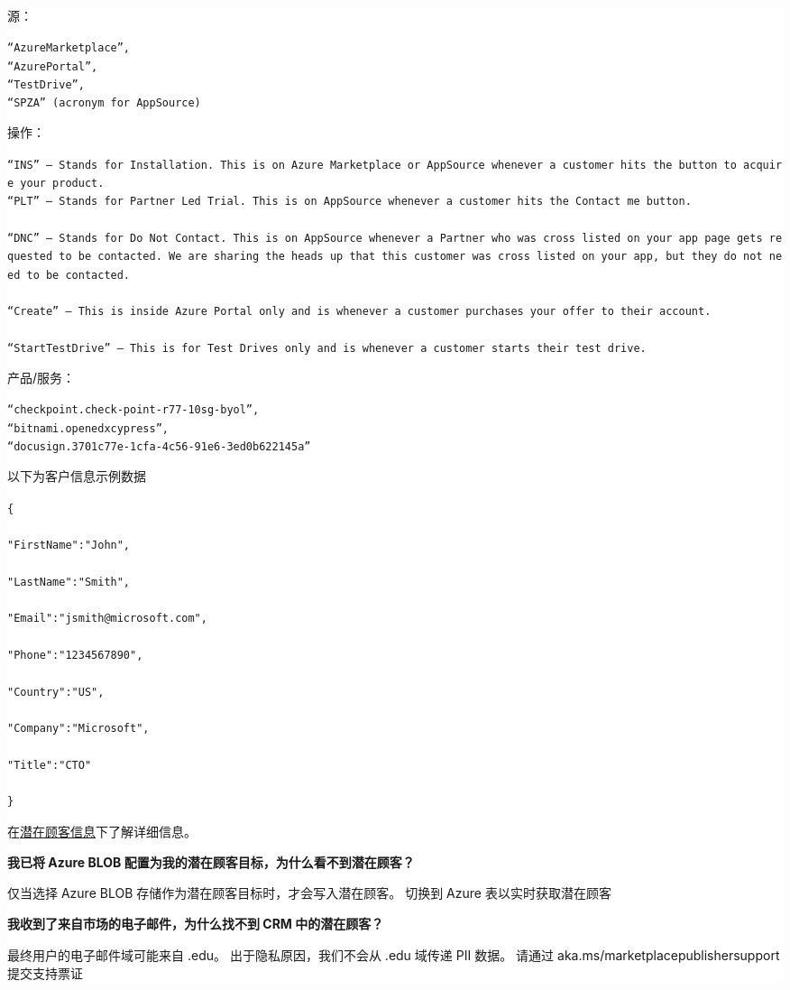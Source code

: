   源： 

    “AzureMarketplace”, 
    “AzurePortal”, 
    “TestDrive”,  
    “SPZA” (acronym for AppSource) 

  操作： 

    “INS” – Stands for Installation. This is on Azure Marketplace or AppSource whenever a customer hits the button to acquire your product. 
    “PLT” – Stands for Partner Led Trial. This is on AppSource whenever a customer hits the Contact me button. 

    “DNC” – Stands for Do Not Contact. This is on AppSource whenever a Partner who was cross listed on your app page gets requested to be contacted. We are sharing the heads up that this customer was cross listed on your app, but they do not need to be contacted. 

    “Create” – This is inside Azure Portal only and is whenever a customer purchases your offer to their account. 

    “StartTestDrive” – This is for Test Drives only and is whenever a customer starts their test drive. 


  产品/服务： 

    “checkpoint.check-point-r77-10sg-byol”, 
    “bitnami.openedxcypress”, 
    “docusign.3701c77e-1cfa-4c56-91e6-3ed0b622145a” 

 

  以下为客户信息示例数据 

    { 

    "FirstName":"John", 

    "LastName":"Smith", 

    "Email":"jsmith@microsoft.com", 

    "Phone":"1234567890", 

    "Country":"US", 

    "Company":"Microsoft", 

    "Title":"CTO" 

    } 

在[潜在顾客信息](https://docs.microsoft.com/azure/marketplace/cloud-partner-portal-orig/cloud-partner-portal-get-customer-leads)下了解详细信息。 


**我已将 Azure BLOB 配置为我的潜在顾客目标，为什么看不到潜在顾客？** 

仅当选择 Azure BLOB 存储作为潜在顾客目标时，才会写入潜在顾客。 切换到 Azure 表以实时获取潜在顾客 


**我收到了来自市场的电子邮件，为什么找不到 CRM 中的潜在顾客？**  

最终用户的电子邮件域可能来自 .edu。 出于隐私原因，我们不会从 .edu 域传递 PII 数据。 请通过 aka.ms/marketplacepublishersupport 提交支持票证 
